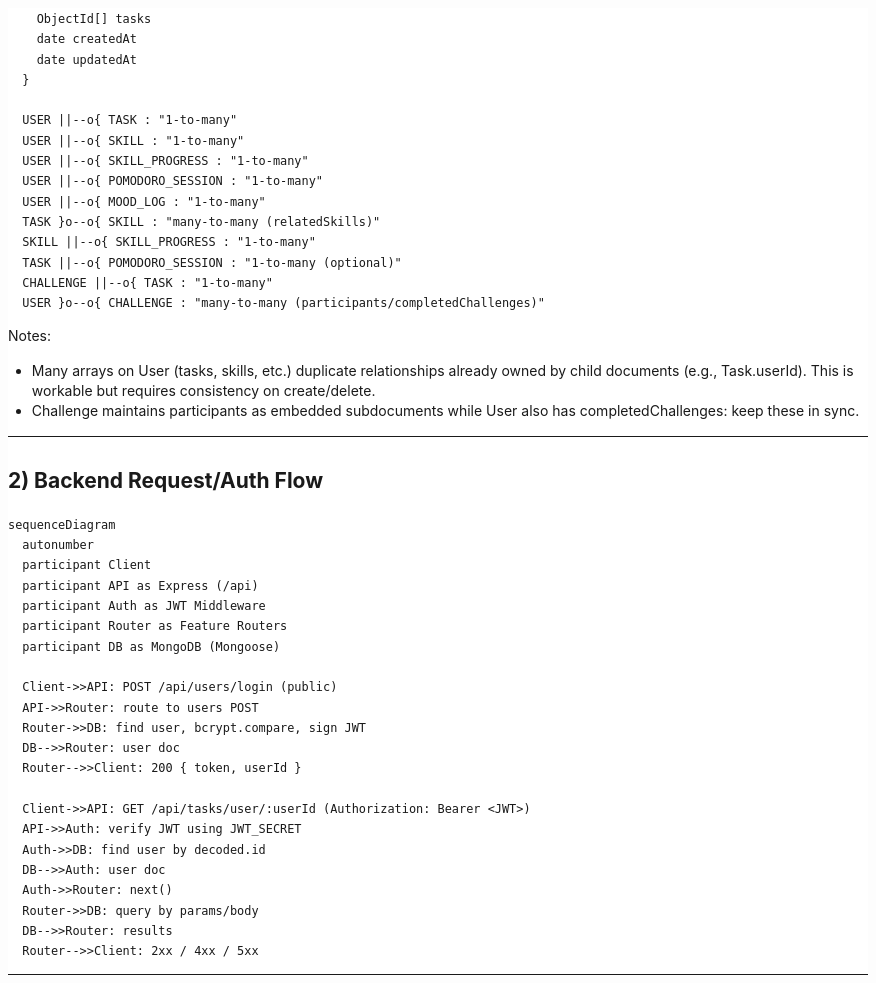 ```mermaid
    ObjectId[] tasks
    date createdAt
    date updatedAt
  }

  USER ||--o{ TASK : "1-to-many"
  USER ||--o{ SKILL : "1-to-many"
  USER ||--o{ SKILL_PROGRESS : "1-to-many"
  USER ||--o{ POMODORO_SESSION : "1-to-many"
  USER ||--o{ MOOD_LOG : "1-to-many"
  TASK }o--o{ SKILL : "many-to-many (relatedSkills)"
  SKILL ||--o{ SKILL_PROGRESS : "1-to-many"
  TASK ||--o{ POMODORO_SESSION : "1-to-many (optional)"
  CHALLENGE ||--o{ TASK : "1-to-many"
  USER }o--o{ CHALLENGE : "many-to-many (participants/completedChallenges)"
```

Notes:
- Many arrays on User (tasks, skills, etc.) duplicate relationships already owned by child documents (e.g., Task.userId). This is workable but requires consistency on create/delete.
- Challenge maintains participants as embedded subdocuments while User also has completedChallenges: keep these in sync.

---

## 2) Backend Request/Auth Flow

```mermaid
sequenceDiagram
  autonumber
  participant Client
  participant API as Express (/api)
  participant Auth as JWT Middleware
  participant Router as Feature Routers
  participant DB as MongoDB (Mongoose)

  Client->>API: POST /api/users/login (public)
  API->>Router: route to users POST
  Router->>DB: find user, bcrypt.compare, sign JWT
  DB-->>Router: user doc
  Router-->>Client: 200 { token, userId }

  Client->>API: GET /api/tasks/user/:userId (Authorization: Bearer <JWT>)
  API->>Auth: verify JWT using JWT_SECRET
  Auth->>DB: find user by decoded.id
  DB-->>Auth: user doc
  Auth->>Router: next()
  Router->>DB: query by params/body
  DB-->>Router: results
  Router-->>Client: 2xx / 4xx / 5xx
```

---